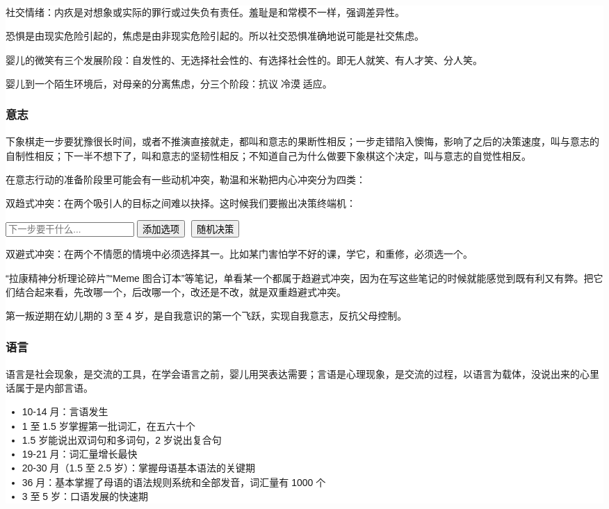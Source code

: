 社交情绪：内疚是对想象或实际的罪行或过失负有责任。羞耻是和常模不一样，强调差异性。

恐惧是由现实危险引起的，焦虑是由非现实危险引起的。所以社交恐惧准确地说可能是社交焦虑。

婴儿的微笑有三个发展阶段：自发性的、无选择社会性的、有选择社会性的。即无人就笑、有人才笑、分人笑。

婴儿到一个陌生环境后，对母亲的分离焦虑，分三个阶段：抗议 冷漠 适应。

### 意志

下象棋走一步要犹豫很长时间，或者不推演直接就走，都叫和意志的果断性相反；一步走错陷入懊悔，影响了之后的决策速度，叫与意志的自制性相反；下一半不想下了，叫和意志的坚韧性相反；不知道自己为什么做要下象棋这个决定，叫与意志的自觉性相反。

在意志行动的准备阶段里可能会有一些动机冲突，勒温和米勒把内心冲突分为四类：

双趋式冲突：在两个吸引人的目标之间难以抉择。这时候我们要搬出决策终端机：

<style>
  body { font-family: Arial, sans-serif; }
  #options { margin-bottom: 10px; }
  .option { margin: 5px 0; }
  button { margin-right: 5px; }
</style>
<div id="options"></div>
<input type="text" id="newOption" placeholder="下一步要干什么...">
<button onclick="addOption()">添加选项</button>
<button onclick="chooseRandom()">随机决策</button>
<script>
  let options = [];
  const addOption = () => {
    const text = document.getElementById('newOption').value.trim();
    if (text) {
      options.push(text);
      document.getElementById('options').innerHTML += `<div class="option">${text}</div>`;
      document.getElementById('newOption').value = "";
    }
  };
  const chooseRandom = () => {
    if (!options.length) alert("请先添加一些决定选项！");
    else alert("下一步应该: " + options[Math.floor(Math.random() * options.length)]);
  };
</script>

双避式冲突：在两个不情愿的情境中必须选择其一。比如某门害怕学不好的课，学它，和重修，必须选一个。

“拉康精神分析理论碎片”“Meme 图合订本”等笔记，单看某一个都属于趋避式冲突，因为在写这些笔记的时候就能感觉到既有利又有弊。把它们结合起来看，先改哪一个，后改哪一个，改还是不改，就是双重趋避式冲突。

第一叛逆期在幼儿期的 3 至 4 岁，是自我意识的第一个飞跃，实现自我意志，反抗父母控制。

### 语言

语言是社会现象，是交流的工具，在学会语言之前，婴儿用哭表达需要；言语是心理现象，是交流的过程，以语言为载体，没说出来的心里话属于是内部言语。

- 10-14 月：言语发生
- 1 至 1.5 岁掌握第一批词汇，在五六十个
- 1.5 岁能说出双词句和多词句，2 岁说出复合句
- 19-21 月：词汇量增长最快
- 20-30 月（1.5 至 2.5 岁）：掌握母语基本语法的关键期
- 36 月：基本掌握了母语的语法规则系统和全部发音，词汇量有 1000 个
- 3 至 5 岁：口语发展的快速期


[^1]: 林崇德.&nbsp;发展心理学（第三版）[M].&nbsp;北京：人民教育出版社，2018:105-108.